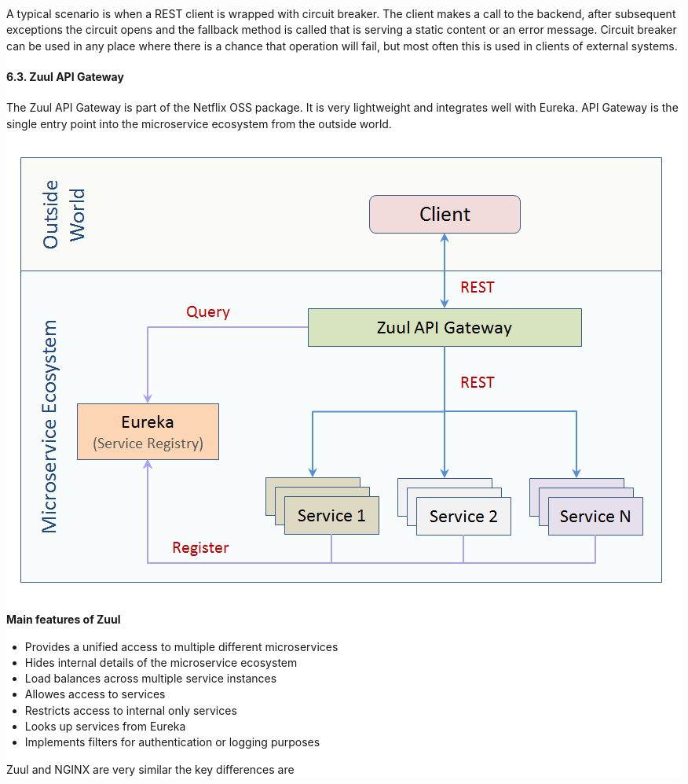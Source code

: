 A typical scenario is when a REST client is wrapped with circuit breaker. The client makes a call to the backend, after subsequent exceptions the circuit opens and the fallback method is called that is serving a static content or an error message. Circuit breaker can be used in any place where there is a chance that operation will fail, but most often this is used in clients of external systems.

#### 6.3. Zuul API Gateway
The Zuul API Gateway is part of the Netflix OSS package. It is very lightweight and integrates well with Eureka. API Gateway is the single entry point into the microservice ecosystem from the outside world.

![Zuul API Gateway](./docs/images/arc_zuul_api_gateway.png)

**Main features of Zuul**

* Provides a unified access to multiple different microservices
* Hides internal details of the microservice ecosystem
* Load balances across multiple service instances
* Allowes access to services
* Restricts access to internal only services
* Looks up services from Eureka
* Implements filters for authentication or logging purposes

Zuul and NGINX are very similar the key differences are
